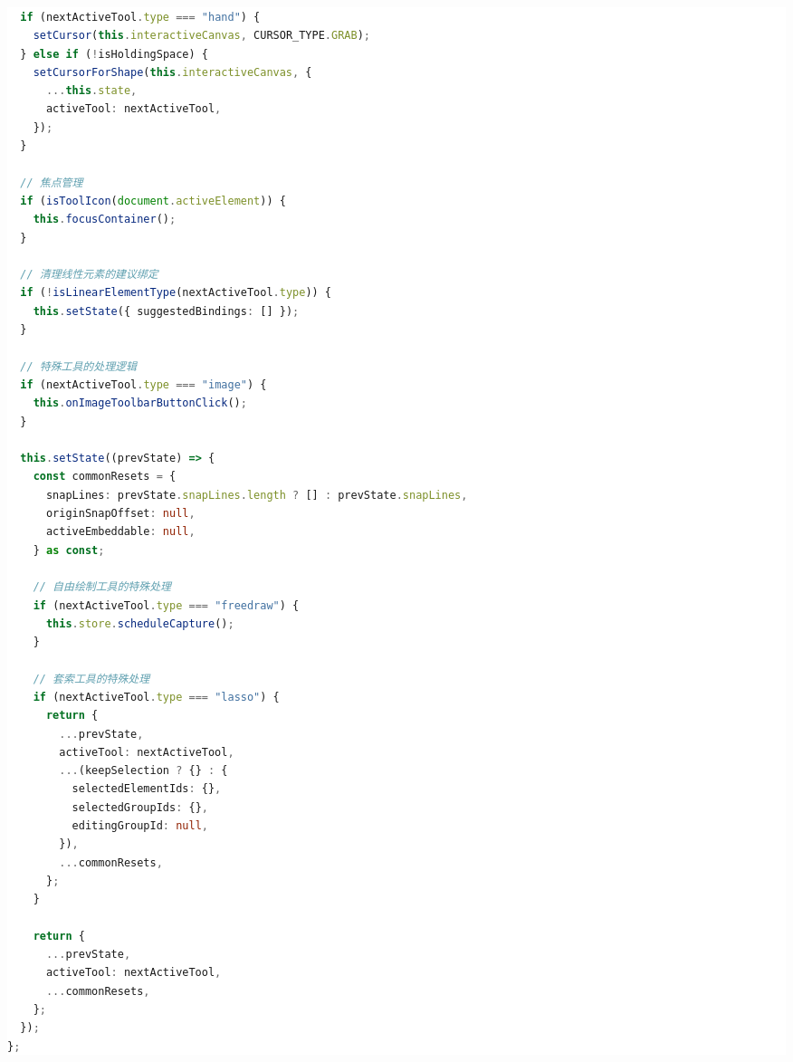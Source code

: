 ```typescript
  if (nextActiveTool.type === "hand") {
    setCursor(this.interactiveCanvas, CURSOR_TYPE.GRAB);
  } else if (!isHoldingSpace) {
    setCursorForShape(this.interactiveCanvas, {
      ...this.state,
      activeTool: nextActiveTool,
    });
  }

  // 焦点管理
  if (isToolIcon(document.activeElement)) {
    this.focusContainer();
  }

  // 清理线性元素的建议绑定
  if (!isLinearElementType(nextActiveTool.type)) {
    this.setState({ suggestedBindings: [] });
  }

  // 特殊工具的处理逻辑
  if (nextActiveTool.type === "image") {
    this.onImageToolbarButtonClick();
  }

  this.setState((prevState) => {
    const commonResets = {
      snapLines: prevState.snapLines.length ? [] : prevState.snapLines,
      originSnapOffset: null,
      activeEmbeddable: null,
    } as const;

    // 自由绘制工具的特殊处理
    if (nextActiveTool.type === "freedraw") {
      this.store.scheduleCapture();
    }

    // 套索工具的特殊处理
    if (nextActiveTool.type === "lasso") {
      return {
        ...prevState,
        activeTool: nextActiveTool,
        ...(keepSelection ? {} : {
          selectedElementIds: {},
          selectedGroupIds: {},
          editingGroupId: null,
        }),
        ...commonResets,
      };
    }

    return {
      ...prevState,
      activeTool: nextActiveTool,
      ...commonResets,
    };
  });
};
```
